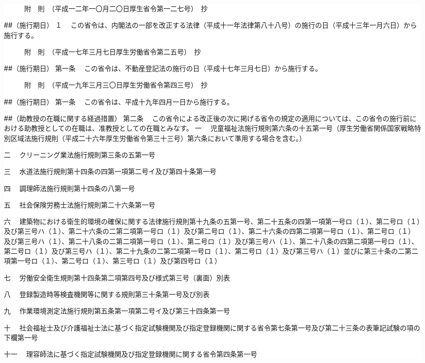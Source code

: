 
　　　附　則　（平成一二年一〇月二〇日厚生省令第一二七号）　抄

##（施行期日）
１
　この省令は、内閣法の一部を改正する法律（平成十一年法律第八十八号）の施行の日（平成十三年一月六日）から施行する。


　　　附　則　（平成一七年三月七日厚生労働省令第二五号）　抄


##（施行期日）
第一条
　この省令は、不動産登記法の施行の日（平成十七年三月七日）から施行する。


　　　附　則　（平成一九年三月三〇日厚生労働省令第四三号）　抄


##（施行期日）
第一条
　この省令は、平成十九年四月一日から施行する。



##（助教授の在職に関する経過措置）
第二条
　この省令による改正後の次に掲げる省令の規定の適用については、この省令の施行前における助教授としての在職は、准教授としての在職とみなす。
一
　児童福祉法施行規則第六条の十五第一号（厚生労働省関係国家戦略特別区域法施行規則（平成二十六年厚生労働省令第三十三号）第六条において準用する場合を含む。）

二
　クリーニング業法施行規則第三条の五第一号

三
　水道法施行規則第十四条の四第一項第二号イ及び第四十条第一号

四
　調理師法施行規則第十四条の八第一号

五
　社会保険労務士法施行規則第二十六条第一号

六
　建築物における衛生的環境の確保に関する法律施行規則第十九条の五第一号、第二十五条の四第一項第一号ロ（１）、第二号ロ（１）及び第三号ハ（１）、第二十六条の二第二項第一号ロ（１）及び第二号ロ（１）、第二十六条の四第二項第一号ロ（１）、第二号ロ（１）及び第三号ハ（１）、第二十八条の二第二項第一号ロ（１）、第二号ロ（１）及び第三号ハ（１）、第二十八条の四第二項第一号ロ（１）、第二号ロ（１）及び第三号ハ（１）、第二十九条の二第二項第一号ロ（１）、第二号ロ（１）及び第三号ハ（１）並びに第三十条の二第二項第一号ロ（１）、第二号ロ（１）、第三号ロ（１）及び第四号ロ（１）

七
　労働安全衛生規則第十四条第二項第四号及び様式第三号（裏面）別表

八
　登録製造時等検査機関等に関する規則第三十条第一号及び別表

九
　作業環境測定法施行規則第五条第一項第二号イ及び第三十四条第一号

十
　社会福祉士及び介護福祉士法に基づく指定試験機関及び指定登録機関に関する省令第七条第一号及び第二十三条の表筆記試験の項の下欄第一号

十一
　理容師法に基づく指定試験機関及び指定登録機関に関する省令第四条第一号
